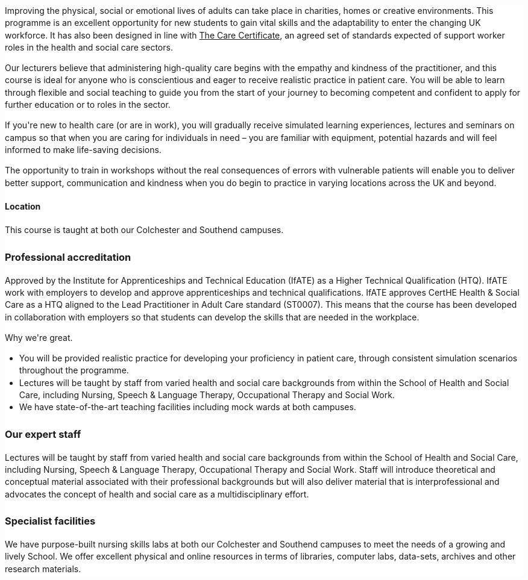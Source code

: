 Improving the physical, social or emotional lives of adults can take place in charities, homes or creative environments. This programme is an excellent opportunity for new students to gain vital skills and the adaptability to enter the changing UK workforce. It has also been designed in line with [The Care Certificate](https://www.skillsforcare.org.uk/Developing-your-workforce/Care-Certificate/Care-Certificate.aspx), an agreed set of standards expected of support worker roles in the health and social care sectors.

Our lecturers believe that administering high-quality care begins with the empathy and kindness of the practitioner, and this course is ideal for anyone who is conscientious and eager to receive realistic practice in patient care. You will be able to learn through flexible and social teaching to guide you from the start of your journey to becoming competent and confident to apply for further education or to roles in the sector.

If you're new to health care (or are in work), you will gradually receive simulated learning experiences, lectures and seminars on campus so that when you are caring for individuals in need – you are familiar with equipment, potential hazards and will feel informed to make life-saving decisions.

The opportunity to train in workshops without the real consequences of errors with vulnerable patients will enable you to deliver better support, communication and kindness when you do begin to practice in varying locations across the UK and beyond.

#### Location

This course is taught at both our Colchester and Southend campuses.

### Professional accreditation

Approved by the Institute for Apprenticeships and Technical Education (IfATE) as a Higher Technical Qualification (HTQ). IfATE work with employers to develop and approve apprenticeships and technical qualifications. IfATE approves CertHE Health & Social Care as a HTQ aligned to the Lead Practitioner in Adult Care standard (ST0007). This means that the course has been developed in collaboration with employers so that students can develop the skills that are needed in the workplace.

Why we're great.

* You will be provided realistic practice for developing your proficiency in patient care, through consistent simulation scenarios throughout the programme.
* Lectures will be taught by staff from varied health and social care backgrounds from within the School of Health and Social Care, including Nursing, Speech & Language Therapy, Occupational Therapy and Social Work.
* We have state-of-the-art teaching facilities including mock wards at both campuses.

### Our expert staff

Lectures will be taught by staff from varied health and social care backgrounds from within the School of Health and Social Care, including Nursing, Speech & Language Therapy, Occupational Therapy and Social Work. Staff will introduce theoretical and conceptual material associated with their professional backgrounds but will also deliver material that is interprofessional and advocates the concept of health and social care as a multidisciplinary effort.

### Specialist facilities

We have purpose-built nursing skills labs at both our Colchester and Southend campuses to meet the needs of a growing and lively School. We offer excellent physical and online resources in terms of libraries, computer labs, data-sets, archives and other research materials.
